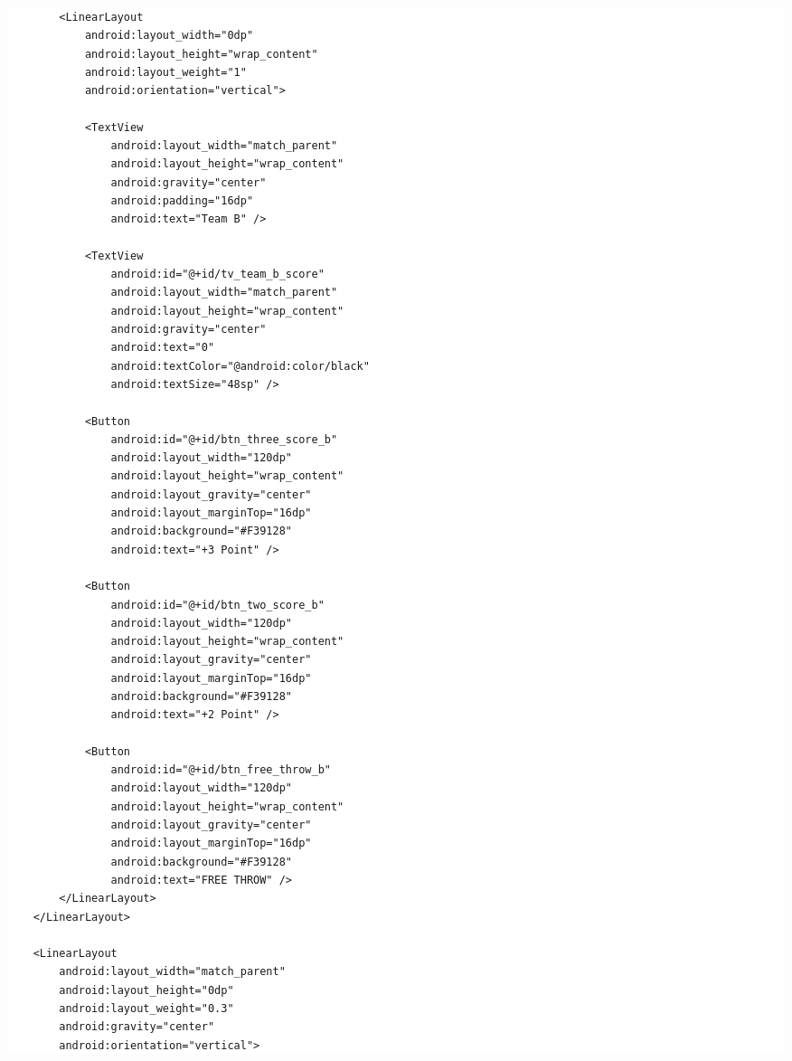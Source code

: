 	        <LinearLayout
	            android:layout_width="0dp"
	            android:layout_height="wrap_content"
	            android:layout_weight="1"
	            android:orientation="vertical">
	
	            <TextView
	                android:layout_width="match_parent"
	                android:layout_height="wrap_content"
	                android:gravity="center"
	                android:padding="16dp"
	                android:text="Team B" />
	
	            <TextView
	                android:id="@+id/tv_team_b_score"
	                android:layout_width="match_parent"
	                android:layout_height="wrap_content"
	                android:gravity="center"
	                android:text="0"
	                android:textColor="@android:color/black"
	                android:textSize="48sp" />
	
	            <Button
	                android:id="@+id/btn_three_score_b"
	                android:layout_width="120dp"
	                android:layout_height="wrap_content"
	                android:layout_gravity="center"
	                android:layout_marginTop="16dp"
	                android:background="#F39128"
	                android:text="+3 Point" />
	
	            <Button
	                android:id="@+id/btn_two_score_b"
	                android:layout_width="120dp"
	                android:layout_height="wrap_content"
	                android:layout_gravity="center"
	                android:layout_marginTop="16dp"
	                android:background="#F39128"
	                android:text="+2 Point" />
	
	            <Button
	                android:id="@+id/btn_free_throw_b"
	                android:layout_width="120dp"
	                android:layout_height="wrap_content"
	                android:layout_gravity="center"
	                android:layout_marginTop="16dp"
	                android:background="#F39128"
	                android:text="FREE THROW" />
	        </LinearLayout>
	    </LinearLayout>
	
	    <LinearLayout
	        android:layout_width="match_parent"
	        android:layout_height="0dp"
	        android:layout_weight="0.3"
	        android:gravity="center"
	        android:orientation="vertical">
	